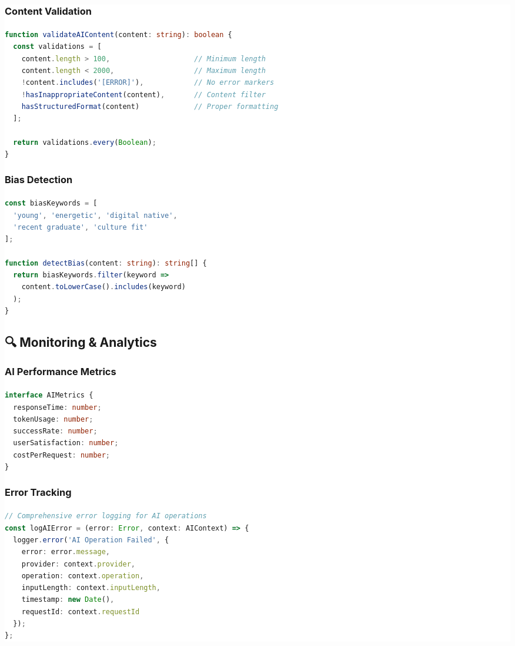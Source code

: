 ### Content Validation
```typescript
function validateAIContent(content: string): boolean {
  const validations = [
    content.length > 100,                    // Minimum length
    content.length < 2000,                   // Maximum length
    !content.includes('[ERROR]'),            // No error markers
    !hasInappropriateContent(content),       // Content filter
    hasStructuredFormat(content)             // Proper formatting
  ];
  
  return validations.every(Boolean);
}
```

### Bias Detection
```typescript
const biasKeywords = [
  'young', 'energetic', 'digital native',
  'recent graduate', 'culture fit'
];

function detectBias(content: string): string[] {
  return biasKeywords.filter(keyword => 
    content.toLowerCase().includes(keyword)
  );
}
```

## 🔍 Monitoring & Analytics

### AI Performance Metrics
```typescript
interface AIMetrics {
  responseTime: number;
  tokenUsage: number;
  successRate: number;
  userSatisfaction: number;
  costPerRequest: number;
}
```

### Error Tracking
```typescript
// Comprehensive error logging for AI operations
const logAIError = (error: Error, context: AIContext) => {
  logger.error('AI Operation Failed', {
    error: error.message,
    provider: context.provider,
    operation: context.operation,
    inputLength: context.inputLength,
    timestamp: new Date(),
    requestId: context.requestId
  });
};
```
